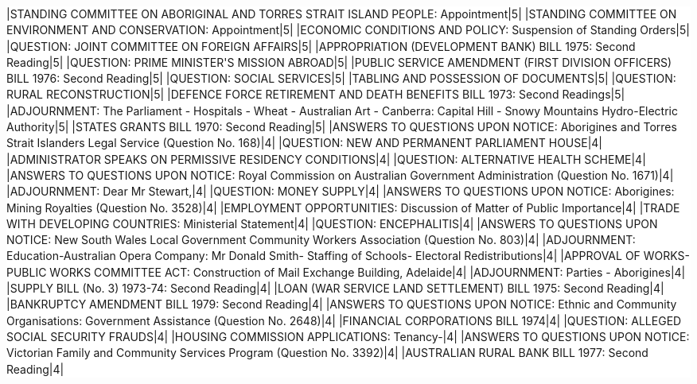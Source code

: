 |STANDING COMMITTEE ON ABORIGINAL AND TORRES STRAIT ISLAND PEOPLE: Appointment|5|
|STANDING COMMITTEE ON ENVIRONMENT AND CONSERVATION: Appointment|5|
|ECONOMIC CONDITIONS AND POLICY: Suspension of Standing Orders|5|
|QUESTION: JOINT COMMITTEE ON FOREIGN AFFAIRS|5|
|APPROPRIATION (DEVELOPMENT BANK) BILL 1975: Second Reading|5|
|QUESTION: PRIME MINISTER'S MISSION ABROAD|5|
|PUBLIC SERVICE AMENDMENT (FIRST DIVISION OFFICERS) BILL 1976: Second Reading|5|
|QUESTION: SOCIAL SERVICES|5|
|TABLING AND POSSESSION OF DOCUMENTS|5|
|QUESTION: RURAL RECONSTRUCTION|5|
|DEFENCE FORCE RETIREMENT AND DEATH BENEFITS BILL 1973: Second Readings|5|
|ADJOURNMENT: The Parliament - Hospitals - Wheat - Australian Art - Canberra: Capital Hill - Snowy Mountains Hydro-Electric Authority|5|
|STATES GRANTS BILL 1970: Second Reading|5|
|ANSWERS TO QUESTIONS UPON NOTICE: Aborigines and Torres Strait Islanders Legal Service (Question No. 168)|4|
|QUESTION: NEW AND PERMANENT PARLIAMENT HOUSE|4|
|ADMINISTRATOR SPEAKS ON PERMISSIVE RESIDENCY CONDITIONS|4|
|QUESTION: ALTERNATIVE HEALTH SCHEME|4|
|ANSWERS TO QUESTIONS UPON NOTICE: Royal Commission on Australian Government Administration (Question No. 1671)|4|
|ADJOURNMENT: Dear Mr Stewart,|4|
|QUESTION: MONEY SUPPLY|4|
|ANSWERS TO QUESTIONS UPON NOTICE: Aborigines: Mining Royalties (Question No. 3528)|4|
|EMPLOYMENT OPPORTUNITIES: Discussion of Matter of Public Importance|4|
|TRADE WITH DEVELOPING COUNTRIES: Ministerial Statement|4|
|QUESTION: ENCEPHALITIS|4|
|ANSWERS TO QUESTIONS UPON NOTICE: New South Wales Local Government Community Workers Association (Question No. 803)|4|
|ADJOURNMENT: Education-Australian Opera Company: Mr Donald Smith- Staffing of Schools- Electoral Redistributions|4|
|APPROVAL OF WORKS- PUBLIC WORKS COMMITTEE ACT: Construction of Mail Exchange Building, Adelaide|4|
|ADJOURNMENT: Parties - Aborigines|4|
|SUPPLY BILL (No. 3) 1973-74: Second Reading|4|
|LOAN (WAR SERVICE LAND SETTLEMENT) BILL 1975: Second Reading|4|
|BANKRUPTCY AMENDMENT BILL 1979: Second Reading|4|
|ANSWERS TO QUESTIONS UPON NOTICE: Ethnic and Community Organisations: Government Assistance (Question No. 2648)|4|
|FINANCIAL CORPORATIONS BILL 1974|4|
|QUESTION: ALLEGED SOCIAL SECURITY FRAUDS|4|
|HOUSING COMMISSION APPLICATIONS: Tenancy-|4|
|ANSWERS TO QUESTIONS UPON NOTICE: Victorian Family and Community Services Program (Question No. 3392)|4|
|AUSTRALIAN RURAL BANK BILL 1977: Second Reading|4|